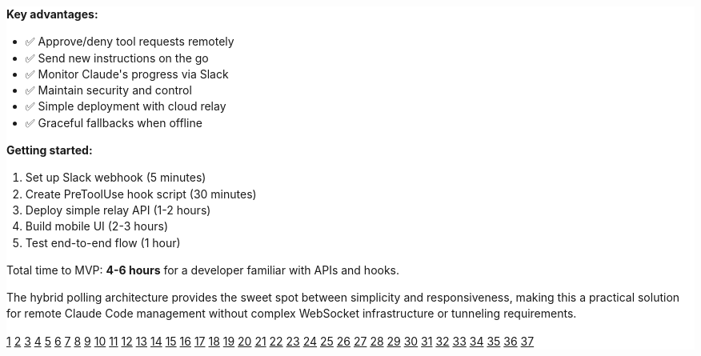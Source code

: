 
**Key advantages:**
- ✅ Approve/deny tool requests remotely
- ✅ Send new instructions on the go
- ✅ Monitor Claude's progress via Slack
- ✅ Maintain security and control
- ✅ Simple deployment with cloud relay
- ✅ Graceful fallbacks when offline


**Getting started:**
1. Set up Slack webhook (5 minutes)
2. Create PreToolUse hook script (30 minutes)
3. Deploy simple relay API (1-2 hours)
4. Build mobile UI (2-3 hours)
5. Test end-to-end flow (1 hour)


Total time to MVP: **4-6 hours** for a developer familiar with APIs and hooks.


The hybrid polling architecture provides the sweet spot between simplicity and responsiveness, making this a practical solution for remote Claude Code management without complex WebSocket infrastructure or tunneling requirements.


[1](https://docs.claude.com/en/docs/claude-code/hooks)
[2](https://docs.claude.com/en/docs/claude-code/cli-reference)
[3](https://www.builder.io/blog/claude-code)
[4](https://docs.slack.dev/messaging/sending-messages-using-incoming-webhooks/)
[5](https://docs.slack.dev/tools/java-slack-sdk/guides/incoming-webhooks/)
[6](https://www.svix.com/resources/guides/how-to-get-slack-webhook-url/)
[7](https://docs.slack.dev/messaging/sending-and-scheduling-messages)
[8](https://docs.slack.dev/reference/methods/chat.postMessage/)
[9](https://www.reddit.com/r/reactjs/comments/1av89l9/suggest_me_good_very_lightweight_ui_library/)
[10](https://stackoverflow.com/questions/9856232/lightweight-ui-framework-for-js-html5-webkit-based-mobile-development-with-decen)
[11](https://www.lambdatest.com/blog/responsive-lightweight-css-frameworks/)
[12](https://docs.claude.com/en/docs/claude-code/hooks-guide)
[13](https://www.anthropic.com/engineering/claude-code-best-practices)
[14](https://www.reddit.com/r/ClaudeAI/comments/1m7wrdo/my_claude_code_setup_prompts_commands_hooks_and/)
[15](https://www.cometapi.com/claude-code-hooks-what-is-and-how-to-use-it/)
[16](https://docs.claude.com)
[17](https://shipyard.build/blog/claude-code-cheat-sheet/)
[18](https://www.claude.com/platform/api)
[19](https://docs.claude.com/en/docs/claude-code/overview)
[20](https://www.youtube.com/watch?v=J5B9UGTuNoM)
[21](https://www.postman.com/postman/anthropic-apis/documentation/dhus72s/claude-api)
[22](https://www.reddit.com/r/ClaudeAI/comments/1ixave9/whats_claude_code/)
[23](https://github.com/disler/claude-code-hooks-multi-agent-observability)
[24](https://www.anthropic.com/learn/build-with-claude)
[25](https://thediscourse.co/p/claude-code)
[26](https://anthropic.com/news/enabling-claude-code-to-work-more-autonomously)
[27](https://www.reddit.com/r/ClaudeAI/comments/1j09edt/providing_claude_code_reference_to_relevant_api/)
[28](https://www.siddharthbharath.com/claude-code-the-complete-guide/)
[29](https://slack.com/marketplace/A0F7XDUAZ-incoming-webhooks)
[30](https://pinggy.io/blog/how_to_get_slack_webhook/)
[31](https://documentation.lakesidesoftware.com/en/Content/Configure/Webhooks/Webhooks%20and%20Slack.htm)
[32](https://www.jetbrains.com/help/kotlin-multiplatform-dev/cross-platform-frameworks.html)
[33](https://launchdarkly.com/docs/integrations/slack/webhooks)
[34](https://stackoverflow.com/questions/47753834/how-to-send-direct-messages-to-a-user-as-app-in-app-channel)
[35](https://dev.to/robbiecahill/how-to-use-slack-webhooks-a-developers-guide-3dcj)
[36](https://trailhead.salesforce.com/trailblazer-community/feed/0D5KX00000KhkJ30AJ)
[37](https://ionicframework.com)